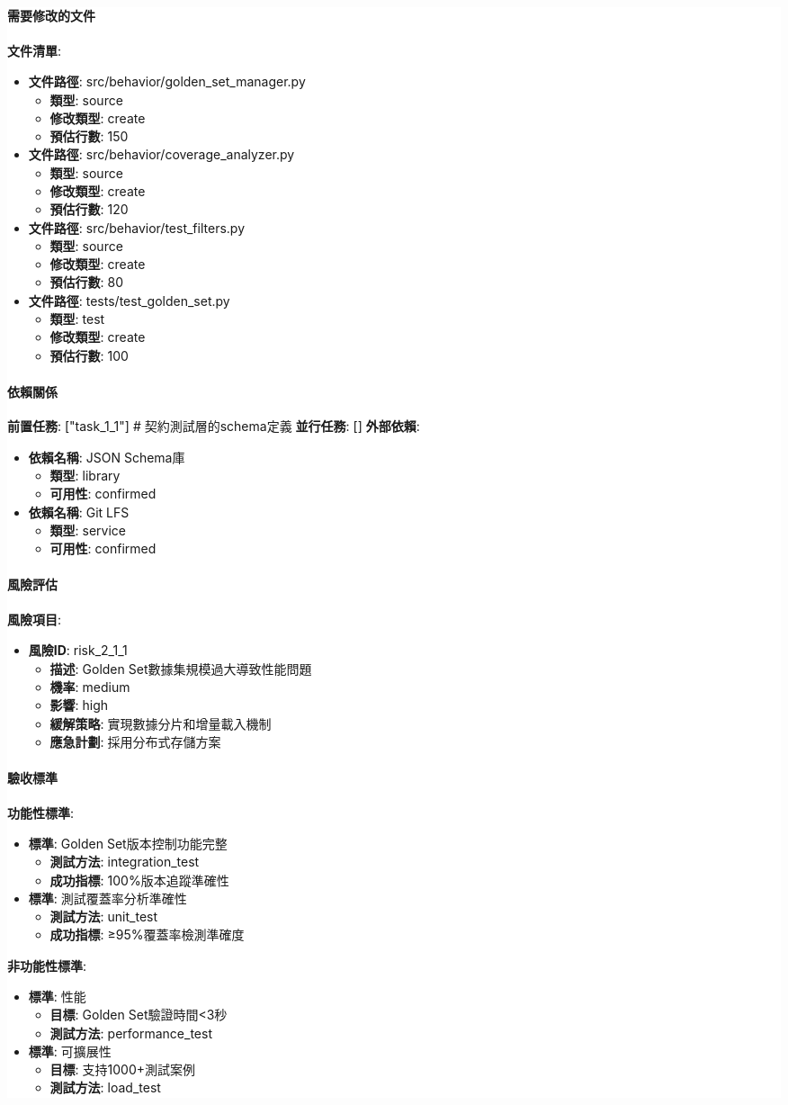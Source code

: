 #### 需要修改的文件
**文件清單**:
- **文件路徑**: src/behavior/golden_set_manager.py
  - **類型**: source
  - **修改類型**: create
  - **預估行數**: 150
- **文件路徑**: src/behavior/coverage_analyzer.py
  - **類型**: source
  - **修改類型**: create
  - **預估行數**: 120
- **文件路徑**: src/behavior/test_filters.py
  - **類型**: source
  - **修改類型**: create
  - **預估行數**: 80
- **文件路徑**: tests/test_golden_set.py
  - **類型**: test
  - **修改類型**: create
  - **預估行數**: 100

#### 依賴關係
**前置任務**: ["task_1_1"]  # 契約測試層的schema定義
**並行任務**: []
**外部依賴**:
- **依賴名稱**: JSON Schema庫
  - **類型**: library
  - **可用性**: confirmed
- **依賴名稱**: Git LFS
  - **類型**: service
  - **可用性**: confirmed

#### 風險評估
**風險項目**:
- **風險ID**: risk_2_1_1
  - **描述**: Golden Set數據集規模過大導致性能問題
  - **機率**: medium
  - **影響**: high
  - **緩解策略**: 實現數據分片和增量載入機制
  - **應急計劃**: 採用分布式存儲方案

#### 驗收標準
**功能性標準**:
- **標準**: Golden Set版本控制功能完整
  - **測試方法**: integration_test
  - **成功指標**: 100%版本追蹤準確性
- **標準**: 測試覆蓋率分析準確性
  - **測試方法**: unit_test
  - **成功指標**: ≥95%覆蓋率檢測準確度

**非功能性標準**:
- **標準**: 性能
  - **目標**: Golden Set驗證時間<3秒
  - **測試方法**: performance_test
- **標準**: 可擴展性
  - **目標**: 支持1000+測試案例
  - **測試方法**: load_test
